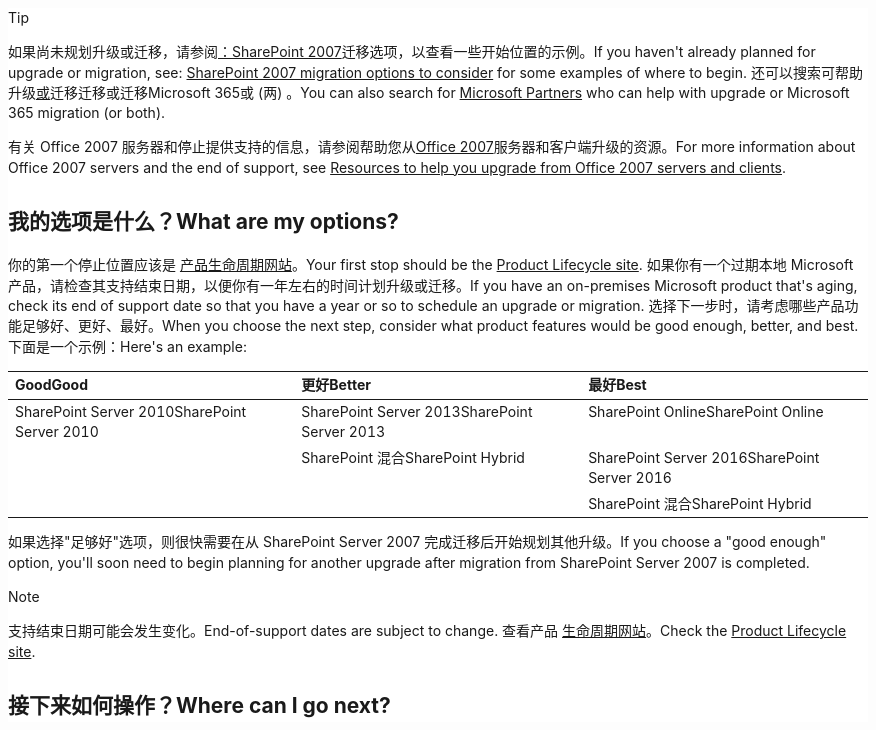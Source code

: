 > [!TIP]
> <span data-ttu-id="2fe03-121">如果尚未规划升级或迁移，请参阅[：SharePoint 2007](sharepoint-2007-migration-options.md)迁移选项，以查看一些开始位置的示例。</span><span class="sxs-lookup"><span data-stu-id="2fe03-121">If you haven't already planned for upgrade or migration, see: [SharePoint 2007 migration options to consider](sharepoint-2007-migration-options.md) for some examples of where to begin.</span></span> <span data-ttu-id="2fe03-122">还可以搜索可帮助升级[或](https://go.microsoft.com/fwlink/?linkid=841249)迁移迁移或迁移Microsoft 365或 (两) 。</span><span class="sxs-lookup"><span data-stu-id="2fe03-122">You can also search for [Microsoft Partners](https://go.microsoft.com/fwlink/?linkid=841249) who can help with upgrade or Microsoft 365 migration (or both).</span></span>
  
<span data-ttu-id="2fe03-123">有关 Office 2007 服务器和停止提供支持的信息，请参阅帮助您从[Office 2007](upgrade-from-office-2007-servers-and-products.md)服务器和客户端升级的资源。</span><span class="sxs-lookup"><span data-stu-id="2fe03-123">For more information about Office 2007 servers and the end of support, see [Resources to help you upgrade from Office 2007 servers and clients](upgrade-from-office-2007-servers-and-products.md).</span></span>
  
## <a name="what-are-my-options"></a><span data-ttu-id="2fe03-124">我的选项是什么？</span><span class="sxs-lookup"><span data-stu-id="2fe03-124">What are my options?</span></span>

<span data-ttu-id="2fe03-125">你的第一个停止位置应该是 [产品生命周期网站](/lifecycle/products/?alpha=Microsoft+Office+SharePoint+Server+2007)。</span><span class="sxs-lookup"><span data-stu-id="2fe03-125">Your first stop should be the [Product Lifecycle site](/lifecycle/products/?alpha=Microsoft+Office+SharePoint+Server+2007).</span></span> <span data-ttu-id="2fe03-126">如果你有一个过期本地 Microsoft 产品，请检查其支持结束日期，以便你有一年左右的时间计划升级或迁移。</span><span class="sxs-lookup"><span data-stu-id="2fe03-126">If you have an on-premises Microsoft product that's aging, check its end of support date so that you have a year or so to schedule an upgrade or migration.</span></span> <span data-ttu-id="2fe03-127">选择下一步时，请考虑哪些产品功能足够好、更好、最好。</span><span class="sxs-lookup"><span data-stu-id="2fe03-127">When you choose the next step, consider what product features would be good enough, better, and best.</span></span> <span data-ttu-id="2fe03-128">下面是一个示例：</span><span class="sxs-lookup"><span data-stu-id="2fe03-128">Here's an example:</span></span> 
  
|<span data-ttu-id="2fe03-129">**Good**</span><span class="sxs-lookup"><span data-stu-id="2fe03-129">**Good**</span></span>|<span data-ttu-id="2fe03-130">**更好**</span><span class="sxs-lookup"><span data-stu-id="2fe03-130">**Better**</span></span>|<span data-ttu-id="2fe03-131">**最好**</span><span class="sxs-lookup"><span data-stu-id="2fe03-131">**Best**</span></span>|
|:-----|:-----|:-----|
|<span data-ttu-id="2fe03-132">SharePoint Server 2010</span><span class="sxs-lookup"><span data-stu-id="2fe03-132">SharePoint Server 2010</span></span>  <br/> |<span data-ttu-id="2fe03-133">SharePoint Server 2013</span><span class="sxs-lookup"><span data-stu-id="2fe03-133">SharePoint Server 2013</span></span>  <br/> |<span data-ttu-id="2fe03-134">SharePoint Online</span><span class="sxs-lookup"><span data-stu-id="2fe03-134">SharePoint Online</span></span>  <br/> |
||<span data-ttu-id="2fe03-135">SharePoint 混合</span><span class="sxs-lookup"><span data-stu-id="2fe03-135">SharePoint Hybrid</span></span>  <br/> |<span data-ttu-id="2fe03-136">SharePoint Server 2016</span><span class="sxs-lookup"><span data-stu-id="2fe03-136">SharePoint Server 2016</span></span>  <br/> |
| | |<span data-ttu-id="2fe03-137">SharePoint 混合</span><span class="sxs-lookup"><span data-stu-id="2fe03-137">SharePoint Hybrid</span></span>  <br/> |
   
<span data-ttu-id="2fe03-138">如果选择"足够好"选项，则很快需要在从 SharePoint Server 2007 完成迁移后开始规划其他升级。</span><span class="sxs-lookup"><span data-stu-id="2fe03-138">If you choose a "good enough" option, you'll soon need to begin planning for another upgrade after migration from SharePoint Server 2007 is completed.</span></span> 

>[!NOTE] 
><span data-ttu-id="2fe03-139">支持结束日期可能会发生变化。</span><span class="sxs-lookup"><span data-stu-id="2fe03-139">End-of-support dates are subject to change.</span></span> <span data-ttu-id="2fe03-140">查看产品 [生命周期网站](https://support.microsoft.com/lifecycle)。</span><span class="sxs-lookup"><span data-stu-id="2fe03-140">Check the [Product Lifecycle site](https://support.microsoft.com/lifecycle).</span></span>
  
## <a name="where-can-i-go-next"></a><span data-ttu-id="2fe03-141">接下来如何操作？</span><span class="sxs-lookup"><span data-stu-id="2fe03-141">Where can I go next?</span></span>

